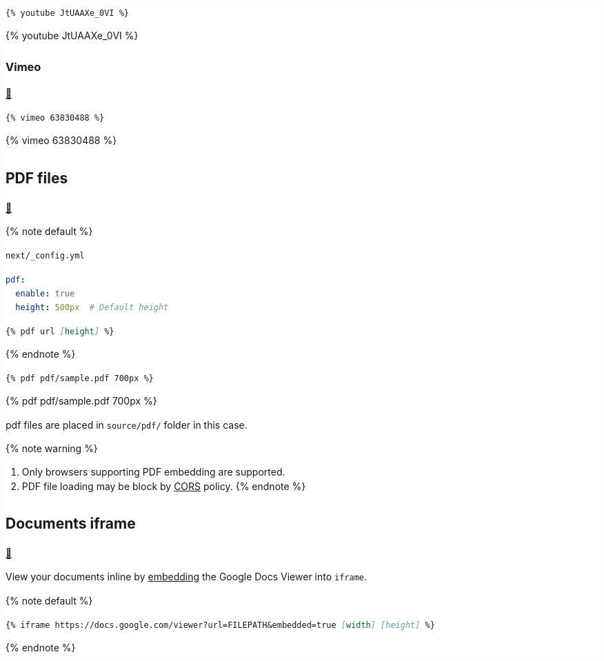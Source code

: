 ```markdown
{% youtube JtUAAXe_0VI %}
```

{% youtube JtUAAXe_0VI %}

### Vimeo

[📄](https://hexo.io/docs/tag-plugins.html#Vimeo)

```markdown
{% vimeo 63830488 %}
```

{% vimeo 63830488 %}

## PDF files

[📄](https://theme-next.js.org/docs/tag-plugins/pdf.html)

{% note default %}

`next/_config.yml`

```yaml
pdf:
  enable: true
  height: 500px  # Default height
```

```markdown
{% pdf url [height] %}
```
{% endnote %}

```markdown
{% pdf pdf/sample.pdf 700px %}
```

{% pdf pdf/sample.pdf 700px %}

pdf files are placed in `source/pdf/` folder in this case.

{% note warning %}
1. Only browsers supporting PDF embedding are supported.
2. PDF file loading may be block by [CORS](https://developer.mozilla.org/en-US/docs/Web/HTTP/CORS) policy.
{% endnote %}

## Documents iframe

[📄](https://hexo.io/zh-tw/docs/tag-plugins.html#iframe)

View your documents inline by [embedding](https://gist.github.com/tzmartin/1cf85dc3d975f94cfddc04bc0dd399be) the Google Docs Viewer into `iframe`.

{% note default %}
```markdown
{% iframe https://docs.google.com/viewer?url=FILEPATH&embedded=true [width] [height] %}
```
{% endnote %}
